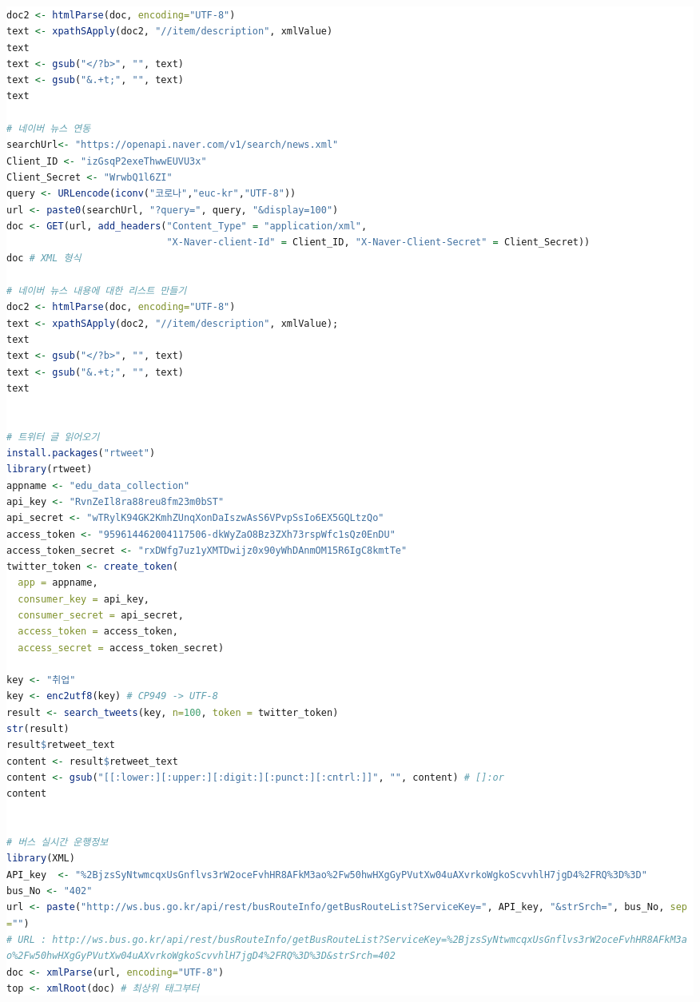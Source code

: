 ```R
doc2 <- htmlParse(doc, encoding="UTF-8")
text <- xpathSApply(doc2, "//item/description", xmlValue)
text
text <- gsub("</?b>", "", text)
text <- gsub("&.+t;", "", text)
text

# 네이버 뉴스 연동  
searchUrl<- "https://openapi.naver.com/v1/search/news.xml"
Client_ID <- "izGsqP2exeThwwEUVU3x"
Client_Secret <- "WrwbQ1l6ZI"
query <- URLencode(iconv("코로나","euc-kr","UTF-8"))
url <- paste0(searchUrl, "?query=", query, "&display=100")
doc <- GET(url, add_headers("Content_Type" = "application/xml",
                            "X-Naver-client-Id" = Client_ID, "X-Naver-Client-Secret" = Client_Secret))
doc # XML 형식

# 네이버 뉴스 내용에 대한 리스트 만들기		
doc2 <- htmlParse(doc, encoding="UTF-8")
text <- xpathSApply(doc2, "//item/description", xmlValue); 
text
text <- gsub("</?b>", "", text)
text <- gsub("&.+t;", "", text)
text


# 트위터 글 읽어오기
install.packages("rtweet")
library(rtweet) 
appname <- "edu_data_collection"
api_key <- "RvnZeIl8ra88reu8fm23m0bST"
api_secret <- "wTRylK94GK2KmhZUnqXonDaIszwAsS6VPvpSsIo6EX5GQLtzQo"
access_token <- "959614462004117506-dkWyZaO8Bz3ZXh73rspWfc1sQz0EnDU"
access_token_secret <- "rxDWfg7uz1yXMTDwijz0x90yWhDAnmOM15R6IgC8kmtTe"
twitter_token <- create_token(
  app = appname,
  consumer_key = api_key,
  consumer_secret = api_secret,
  access_token = access_token,
  access_secret = access_token_secret)

key <- "취업"
key <- enc2utf8(key) # CP949 -> UTF-8
result <- search_tweets(key, n=100, token = twitter_token)
str(result)
result$retweet_text
content <- result$retweet_text
content <- gsub("[[:lower:][:upper:][:digit:][:punct:][:cntrl:]]", "", content) # []:or
content


# 버스 실시간 운행정보
library(XML)
API_key  <- "%2BjzsSyNtwmcqxUsGnflvs3rW2oceFvhHR8AFkM3ao%2Fw50hwHXgGyPVutXw04uAXvrkoWgkoScvvhlH7jgD4%2FRQ%3D%3D"
bus_No <- "402"
url <- paste("http://ws.bus.go.kr/api/rest/busRouteInfo/getBusRouteList?ServiceKey=", API_key, "&strSrch=", bus_No, sep="")
# URL : http://ws.bus.go.kr/api/rest/busRouteInfo/getBusRouteList?ServiceKey=%2BjzsSyNtwmcqxUsGnflvs3rW2oceFvhHR8AFkM3ao%2Fw50hwHXgGyPVutXw04uAXvrkoWgkoScvvhlH7jgD4%2FRQ%3D%3D&strSrch=402
doc <- xmlParse(url, encoding="UTF-8")
top <- xmlRoot(doc) # 최상위 태그부터
```